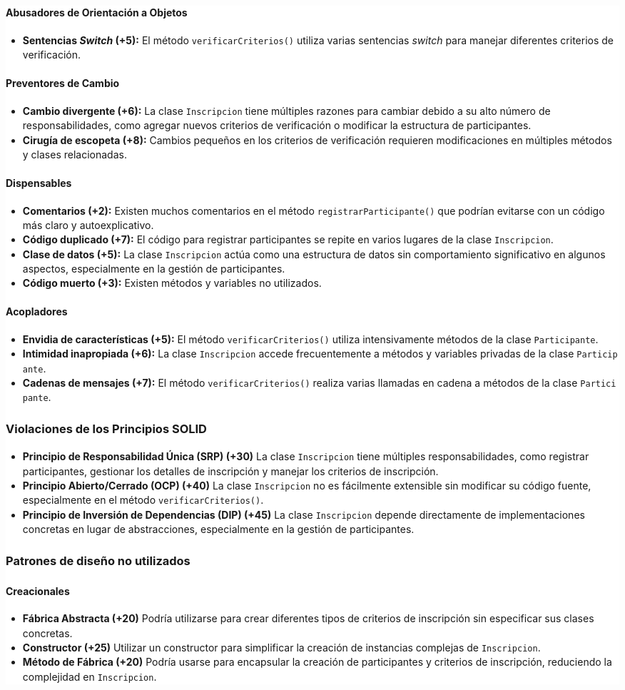 #### Abusadores de Orientación a Objetos

- **Sentencias *Switch* (+5):** El método `verificarCriterios()` utiliza varias sentencias *switch* para manejar diferentes criterios de verificación.

#### Preventores de Cambio

- **Cambio divergente (+6):** La clase `Inscripcion` tiene múltiples razones para cambiar debido a su alto número de responsabilidades, como agregar nuevos criterios de verificación o modificar la estructura de participantes.
- **Cirugía de escopeta (+8):** Cambios pequeños en los criterios de verificación requieren modificaciones en múltiples métodos y clases relacionadas.

#### Dispensables

- **Comentarios (+2):** Existen muchos comentarios en el método `registrarParticipante()` que podrían evitarse con un código más claro y autoexplicativo.
- **Código duplicado (+7):** El código para registrar participantes se repite en varios lugares de la clase `Inscripcion`.
- **Clase de datos (+5):** La clase `Inscripcion` actúa como una estructura de datos sin comportamiento significativo en algunos aspectos, especialmente en la gestión de participantes.
- **Código muerto (+3):** Existen métodos y variables no utilizados.

#### Acopladores

- **Envidia de características (+5):** El método `verificarCriterios()` utiliza intensivamente métodos de la clase `Participante`.
- **Intimidad inapropiada (+6):** La clase `Inscripcion` accede frecuentemente a métodos y variables privadas de la clase `Participante`.
- **Cadenas de mensajes (+7):** El método `verificarCriterios()` realiza varias llamadas en cadena a métodos de la clase `Participante`.

### Violaciones de los Principios SOLID

- **Principio de Responsabilidad Única (SRP) (+30)** La clase `Inscripcion` tiene múltiples responsabilidades, como registrar participantes, gestionar los detalles de inscripción y manejar los criterios de inscripción.
- **Principio Abierto/Cerrado (OCP) (+40)** La clase `Inscripcion` no es fácilmente extensible sin modificar su código fuente, especialmente en el método `verificarCriterios()`.
- **Principio de Inversión de Dependencias (DIP) (+45)** La clase `Inscripcion` depende directamente de implementaciones concretas en lugar de abstracciones, especialmente en la gestión de participantes.

### Patrones de diseño no utilizados

#### Creacionales

- **Fábrica Abstracta (+20)** Podría utilizarse para crear diferentes tipos de criterios de inscripción sin especificar sus clases concretas.
- **Constructor (+25)** Utilizar un constructor para simplificar la creación de instancias complejas de `Inscripcion`.
- **Método de Fábrica (+20)** Podría usarse para encapsular la creación de participantes y criterios de inscripción, reduciendo la complejidad en `Inscripcion`.
